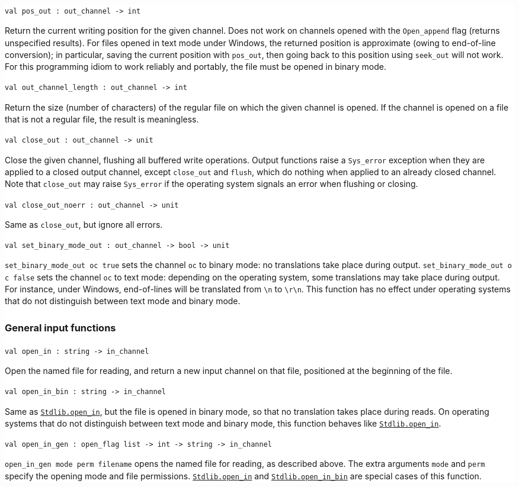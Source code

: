 ```
val pos_out : out_channel -> int
```
Return the current writing position for the given channel. Does not work on channels opened with the `Open_append` flag (returns unspecified results). For files opened in text mode under Windows, the returned position is approximate (owing to end-of-line conversion); in particular, saving the current position with `pos_out`, then going back to this position using `seek_out` will not work. For this programming idiom to work reliably and portably, the file must be opened in binary mode.

```
val out_channel_length : out_channel -> int
```
Return the size (number of characters) of the regular file on which the given channel is opened. If the channel is opened on a file that is not a regular file, the result is meaningless.

```
val close_out : out_channel -> unit
```
Close the given channel, flushing all buffered write operations. Output functions raise a `Sys_error` exception when they are applied to a closed output channel, except `close_out` and `flush`, which do nothing when applied to an already closed channel. Note that `close_out` may raise `Sys_error` if the operating system signals an error when flushing or closing.

```
val close_out_noerr : out_channel -> unit
```
Same as `close_out`, but ignore all errors.

```
val set_binary_mode_out : out_channel -> bool -> unit
```
`set_binary_mode_out oc true` sets the channel `oc` to binary mode: no translations take place during output. `set_binary_mode_out oc false` sets the channel `oc` to text mode: depending on the operating system, some translations may take place during output. For instance, under Windows, end-of-lines will be translated from `\n` to `\r\n`. This function has no effect under operating systems that do not distinguish between text mode and binary mode.


### General input functions

```
val open_in : string -> in_channel
```
Open the named file for reading, and return a new input channel on that file, positioned at the beginning of the file.

```
val open_in_bin : string -> in_channel
```
Same as [`Stdlib.open_in`](./#val-open_in), but the file is opened in binary mode, so that no translation takes place during reads. On operating systems that do not distinguish between text mode and binary mode, this function behaves like [`Stdlib.open_in`](./#val-open_in).

```
val open_in_gen : open_flag list -> int -> string -> in_channel
```
`open_in_gen mode perm filename` opens the named file for reading, as described above. The extra arguments `mode` and `perm` specify the opening mode and file permissions. [`Stdlib.open_in`](./#val-open_in) and [`Stdlib.open_in_bin`](./#val-open_in_bin) are special cases of this function.
